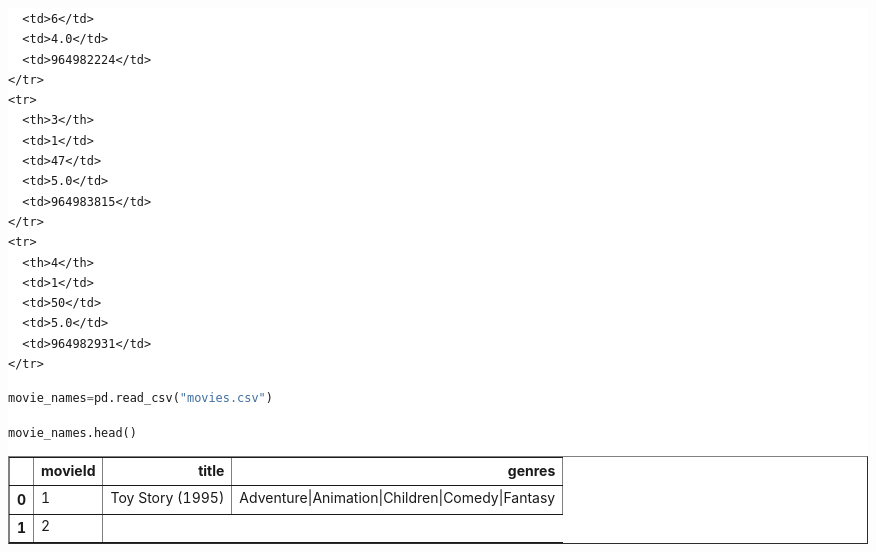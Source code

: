       <td>6</td>
      <td>4.0</td>
      <td>964982224</td>
    </tr>
    <tr>
      <th>3</th>
      <td>1</td>
      <td>47</td>
      <td>5.0</td>
      <td>964983815</td>
    </tr>
    <tr>
      <th>4</th>
      <td>1</td>
      <td>50</td>
      <td>5.0</td>
      <td>964982931</td>
    </tr>
  </tbody>
</table>
</div>




```python
movie_names=pd.read_csv("movies.csv")
```


```python
movie_names.head()
```




<div>
<style scoped>
    .dataframe tbody tr th:only-of-type {
        vertical-align: middle;
    }

    .dataframe tbody tr th {
        vertical-align: top;
    }

    .dataframe thead th {
        text-align: right;
    }
</style>
<table border="1" class="dataframe">
  <thead>
    <tr style="text-align: right;">
      <th></th>
      <th>movieId</th>
      <th>title</th>
      <th>genres</th>
    </tr>
  </thead>
  <tbody>
    <tr>
      <th>0</th>
      <td>1</td>
      <td>Toy Story (1995)</td>
      <td>Adventure|Animation|Children|Comedy|Fantasy</td>
    </tr>
    <tr>
      <th>1</th>
      <td>2</td>